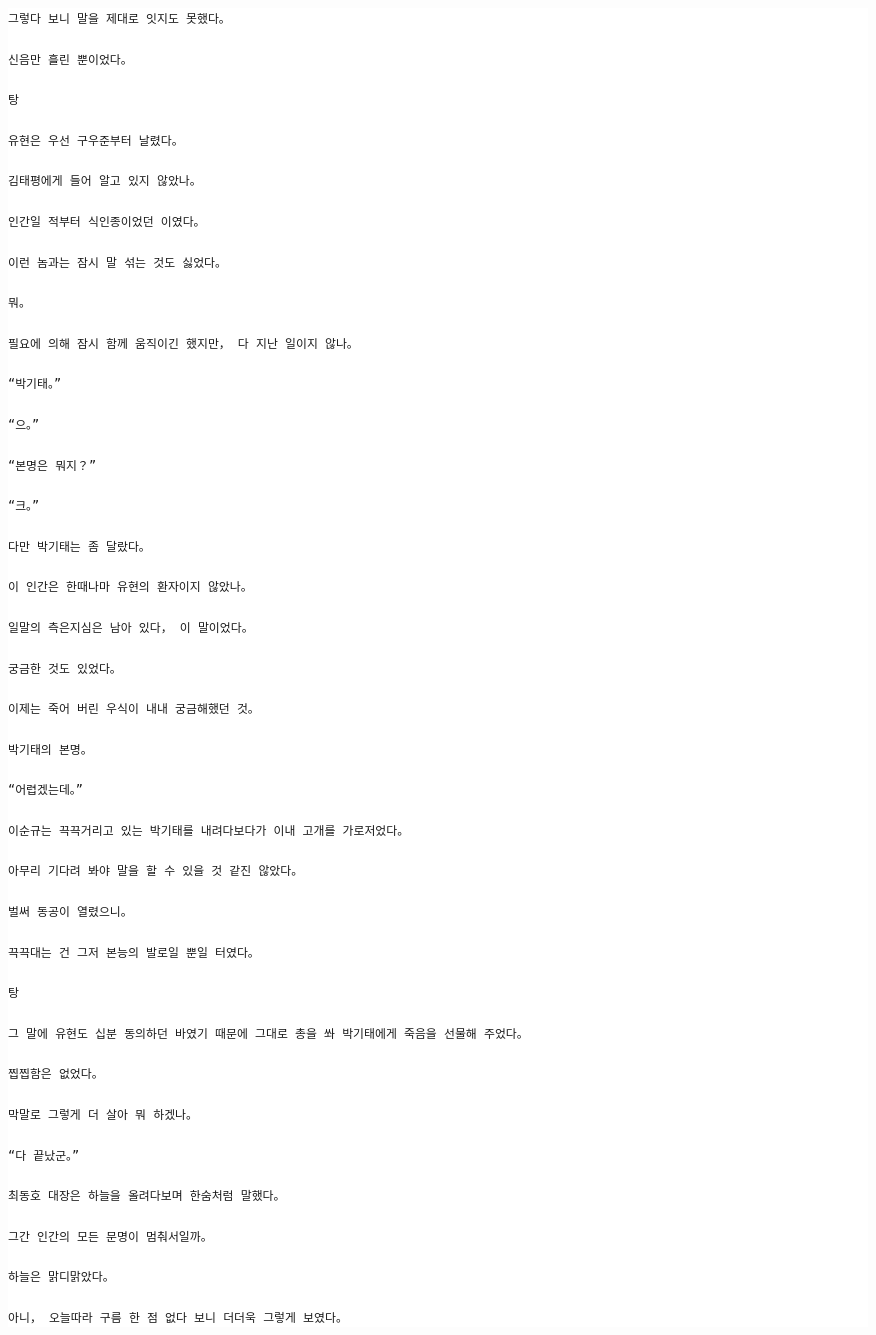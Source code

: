 	그렇다 보니 말을 제대로 잇지도 못했다。

	신음만 흘린 뿐이었다。

	탕

	유현은 우선 구우준부터 날렸다。

	김태평에게 들어 알고 있지 않았나。

	인간일 적부터 식인종이었던 이였다。

	이런 놈과는 잠시 말 섞는 것도 싫었다。

	뭐。

	필요에 의해 잠시 함께 움직이긴 했지만， 다 지난 일이지 않나。

	“박기태。”

	“으。”

	“본명은 뭐지？”

	“크。”

	다만 박기태는 좀 달랐다。

	이 인간은 한때나마 유현의 환자이지 않았나。

	일말의 측은지심은 남아 있다， 이 말이었다。

	궁금한 것도 있었다。

	이제는 죽어 버린 우식이 내내 궁금해했던 것。

	박기태의 본명。

	“어렵겠는데。”

	이순규는 끅끅거리고 있는 박기태를 내려다보다가 이내 고개를 가로저었다。

	아무리 기다려 봐야 말을 할 수 있을 것 같진 않았다。

	벌써 동공이 열렸으니。

	끅끅대는 건 그저 본능의 발로일 뿐일 터였다。

	탕

	그 말에 유현도 십분 동의하던 바였기 때문에 그대로 총을 쏴 박기태에게 죽음을 선물해 주었다。

	찝찝함은 없었다。

	막말로 그렇게 더 살아 뭐 하겠나。

	“다 끝났군。”

	최동호 대장은 하늘을 올려다보며 한숨처럼 말했다。

	그간 인간의 모든 문명이 멈춰서일까。

	하늘은 맑디맑았다。

	아니， 오늘따라 구름 한 점 없다 보니 더더욱 그렇게 보였다。

